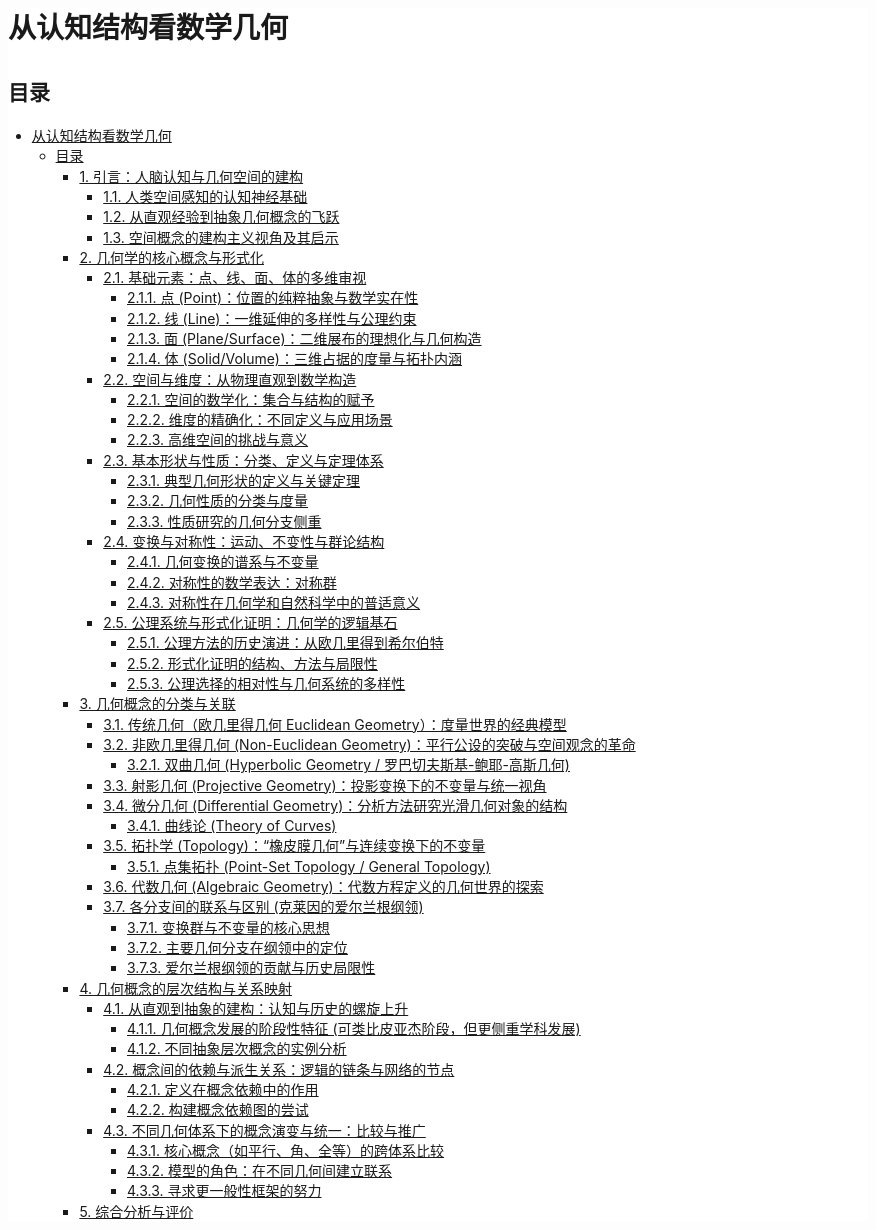# 从认知结构看数学几何

## 目录

- [从认知结构看数学几何](#从认知结构看数学几何)
  - [目录](#目录)
    - [1. 引言：人脑认知与几何空间的建构](#1-引言人脑认知与几何空间的建构)
      - [1.1. 人类空间感知的认知神经基础](#11-人类空间感知的认知神经基础)
      - [1.2. 从直观经验到抽象几何概念的飞跃](#12-从直观经验到抽象几何概念的飞跃)
      - [1.3. 空间概念的建构主义视角及其启示](#13-空间概念的建构主义视角及其启示)
    - [2. 几何学的核心概念与形式化](#2-几何学的核心概念与形式化)
      - [2.1. 基础元素：点、线、面、体的多维审视](#21-基础元素点线面体的多维审视)
        - [2.1.1. 点 (Point)：位置的纯粹抽象与数学实在性](#211-点-point位置的纯粹抽象与数学实在性)
        - [2.1.2. 线 (Line)：一维延伸的多样性与公理约束](#212-线-line一维延伸的多样性与公理约束)
        - [2.1.3. 面 (Plane/Surface)：二维展布的理想化与几何构造](#213-面-planesurface二维展布的理想化与几何构造)
        - [2.1.4. 体 (Solid/Volume)：三维占据的度量与拓扑内涵](#214-体-solidvolume三维占据的度量与拓扑内涵)
      - [2.2. 空间与维度：从物理直观到数学构造](#22-空间与维度从物理直观到数学构造)
        - [2.2.1. 空间的数学化：集合与结构的赋予](#221-空间的数学化集合与结构的赋予)
        - [2.2.2. 维度的精确化：不同定义与应用场景](#222-维度的精确化不同定义与应用场景)
        - [2.2.3. 高维空间的挑战与意义](#223-高维空间的挑战与意义)
      - [2.3. 基本形状与性质：分类、定义与定理体系](#23-基本形状与性质分类定义与定理体系)
        - [2.3.1. 典型几何形状的定义与关键定理](#231-典型几何形状的定义与关键定理)
        - [2.3.2. 几何性质的分类与度量](#232-几何性质的分类与度量)
        - [2.3.3. 性质研究的几何分支侧重](#233-性质研究的几何分支侧重)
      - [2.4. 变换与对称性：运动、不变性与群论结构](#24-变换与对称性运动不变性与群论结构)
        - [2.4.1. 几何变换的谱系与不变量](#241-几何变换的谱系与不变量)
        - [2.4.2. 对称性的数学表达：对称群](#242-对称性的数学表达对称群)
        - [2.4.3. 对称性在几何学和自然科学中的普适意义](#243-对称性在几何学和自然科学中的普适意义)
      - [2.5. 公理系统与形式化证明：几何学的逻辑基石](#25-公理系统与形式化证明几何学的逻辑基石)
        - [2.5.1. 公理方法的历史演进：从欧几里得到希尔伯特](#251-公理方法的历史演进从欧几里得到希尔伯特)
        - [2.5.2. 形式化证明的结构、方法与局限性](#252-形式化证明的结构方法与局限性)
        - [2.5.3. 公理选择的相对性与几何系统的多样性](#253-公理选择的相对性与几何系统的多样性)
    - [3. 几何概念的分类与关联](#3-几何概念的分类与关联)
      - [3.1. 传统几何（欧几里得几何 Euclidean Geometry）：度量世界的经典模型](#31-传统几何欧几里得几何-euclidean-geometry度量世界的经典模型)
      - [3.2. 非欧几里得几何 (Non-Euclidean Geometry)：平行公设的突破与空间观念的革命](#32-非欧几里得几何-non-euclidean-geometry平行公设的突破与空间观念的革命)
        - [3.2.1. 双曲几何 (Hyperbolic Geometry / 罗巴切夫斯基-鲍耶-高斯几何)](#321-双曲几何-hyperbolic-geometry--罗巴切夫斯基-鲍耶-高斯几何)
      - [3.3. 射影几何 (Projective Geometry)：投影变换下的不变量与统一视角](#33-射影几何-projective-geometry投影变换下的不变量与统一视角)
      - [3.4. 微分几何 (Differential Geometry)：分析方法研究光滑几何对象的结构](#34-微分几何-differential-geometry分析方法研究光滑几何对象的结构)
        - [3.4.1. 曲线论 (Theory of Curves)](#341-曲线论-theory-of-curves)
      - [3.5. 拓扑学 (Topology)：“橡皮膜几何”与连续变换下的不变量](#35-拓扑学-topology橡皮膜几何与连续变换下的不变量)
        - [3.5.1. 点集拓扑 (Point-Set Topology / General Topology)](#351-点集拓扑-point-set-topology--general-topology)
      - [3.6. 代数几何 (Algebraic Geometry)：代数方程定义的几何世界的探索](#36-代数几何-algebraic-geometry代数方程定义的几何世界的探索)
      - [3.7. 各分支间的联系与区别 (克莱因的爱尔兰根纲领)](#37-各分支间的联系与区别-克莱因的爱尔兰根纲领)
        - [3.7.1. 变换群与不变量的核心思想](#371-变换群与不变量的核心思想)
        - [3.7.2. 主要几何分支在纲领中的定位](#372-主要几何分支在纲领中的定位)
        - [3.7.3. 爱尔兰根纲领的贡献与历史局限性](#373-爱尔兰根纲领的贡献与历史局限性)
    - [4. 几何概念的层次结构与关系映射](#4-几何概念的层次结构与关系映射)
      - [4.1. 从直观到抽象的建构：认知与历史的螺旋上升](#41-从直观到抽象的建构认知与历史的螺旋上升)
        - [4.1.1. 几何概念发展的阶段性特征 (可类比皮亚杰阶段，但更侧重学科发展)](#411-几何概念发展的阶段性特征-可类比皮亚杰阶段但更侧重学科发展)
        - [4.1.2. 不同抽象层次概念的实例分析](#412-不同抽象层次概念的实例分析)
      - [4.2. 概念间的依赖与派生关系：逻辑的链条与网络的节点](#42-概念间的依赖与派生关系逻辑的链条与网络的节点)
        - [4.2.1. 定义在概念依赖中的作用](#421-定义在概念依赖中的作用)
        - [4.2.2. 构建概念依赖图的尝试](#422-构建概念依赖图的尝试)
      - [4.3. 不同几何体系下的概念演变与统一：比较与推广](#43-不同几何体系下的概念演变与统一比较与推广)
        - [4.3.1. 核心概念（如平行、角、全等）的跨体系比较](#431-核心概念如平行角全等的跨体系比较)
        - [4.3.2. 模型的角色：在不同几何间建立联系](#432-模型的角色在不同几何间建立联系)
        - [4.3.3. 寻求更一般性框架的努力](#433-寻求更一般性框架的努力)
    - [5. 综合分析与评价](#5-综合分析与评价)